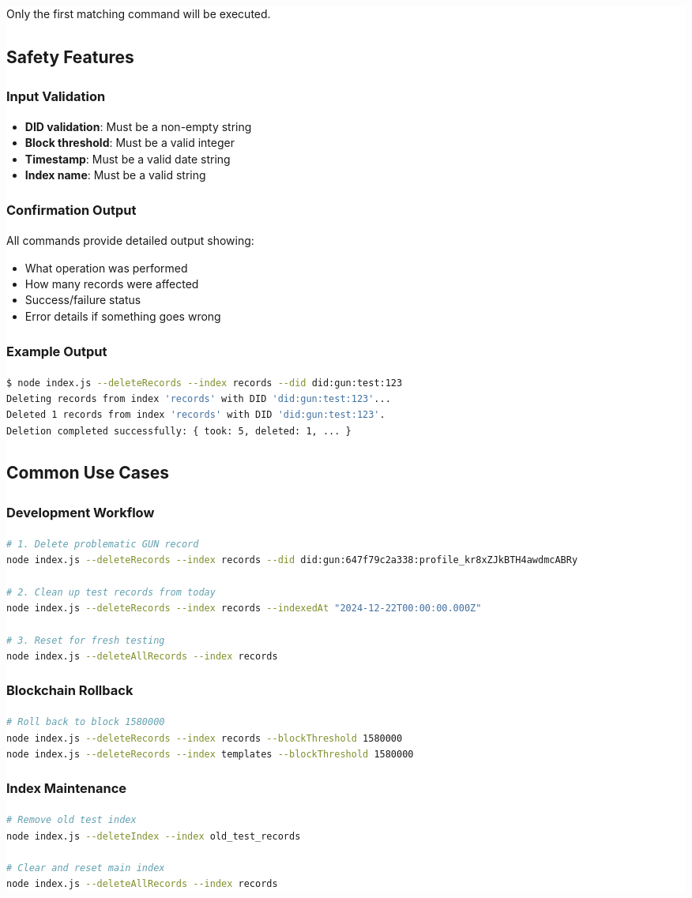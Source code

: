 Only the first matching command will be executed.

## Safety Features

### Input Validation
- **DID validation**: Must be a non-empty string
- **Block threshold**: Must be a valid integer
- **Timestamp**: Must be a valid date string
- **Index name**: Must be a valid string

### Confirmation Output
All commands provide detailed output showing:
- What operation was performed
- How many records were affected
- Success/failure status
- Error details if something goes wrong

### Example Output
```bash
$ node index.js --deleteRecords --index records --did did:gun:test:123
Deleting records from index 'records' with DID 'did:gun:test:123'...
Deleted 1 records from index 'records' with DID 'did:gun:test:123'.
Deletion completed successfully: { took: 5, deleted: 1, ... }
```

## Common Use Cases

### Development Workflow
```bash
# 1. Delete problematic GUN record
node index.js --deleteRecords --index records --did did:gun:647f79c2a338:profile_kr8xZJkBTH4awdmcABRy

# 2. Clean up test records from today
node index.js --deleteRecords --index records --indexedAt "2024-12-22T00:00:00.000Z"

# 3. Reset for fresh testing
node index.js --deleteAllRecords --index records
```

### Blockchain Rollback
```bash
# Roll back to block 1580000
node index.js --deleteRecords --index records --blockThreshold 1580000
node index.js --deleteRecords --index templates --blockThreshold 1580000
```

### Index Maintenance
```bash
# Remove old test index
node index.js --deleteIndex --index old_test_records

# Clear and reset main index
node index.js --deleteAllRecords --index records
```
